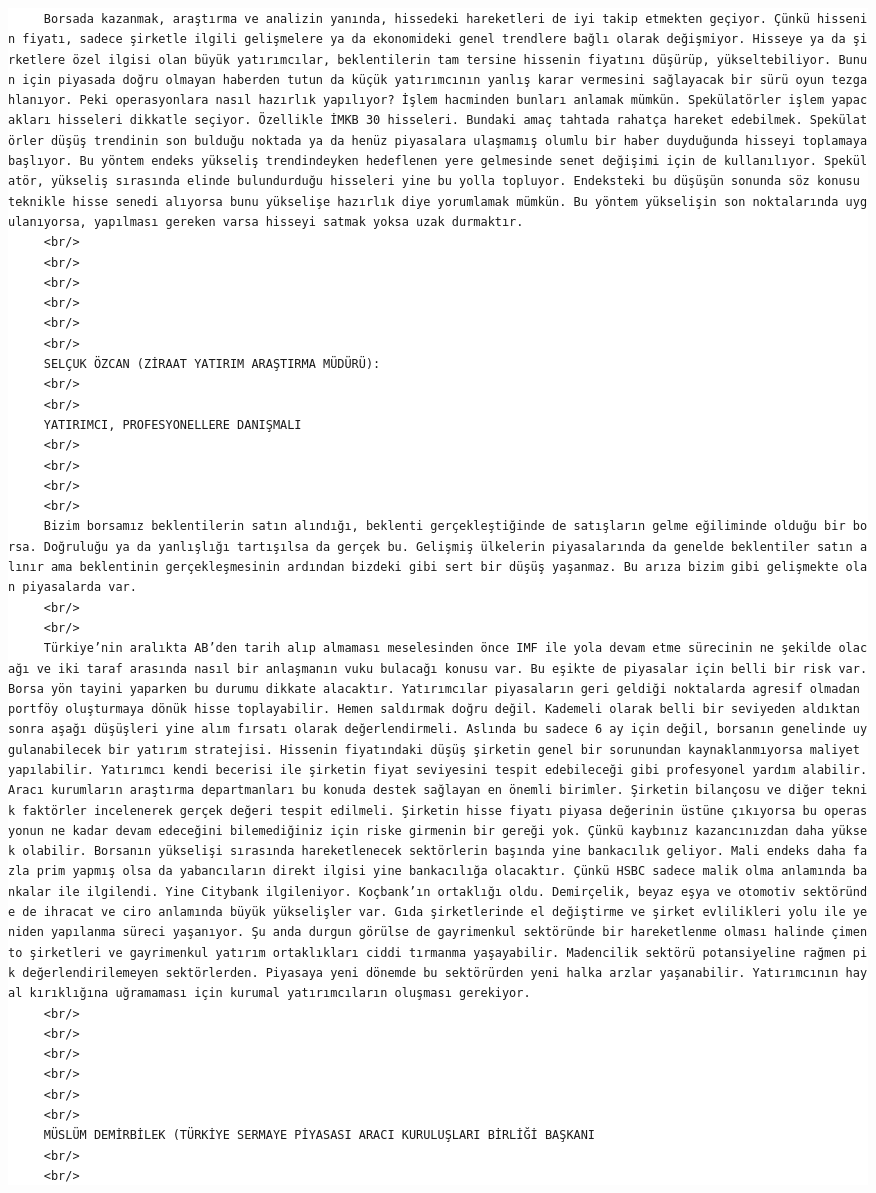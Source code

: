          Borsada kazanmak, araştırma ve analizin yanında, hissedeki hareketleri de iyi takip etmekten geçiyor. Çünkü hissenin fiyatı, sadece şirketle ilgili gelişmelere ya da ekonomideki genel trendlere bağlı olarak değişmiyor. Hisseye ya da şirketlere özel ilgisi olan büyük yatırımcılar, beklentilerin tam tersine hissenin fiyatını düşürüp, yükseltebiliyor. Bunun için piyasada doğru olmayan haberden tutun da küçük yatırımcının yanlış karar vermesini sağlayacak bir sürü oyun tezgahlanıyor. Peki operasyonlara nasıl hazırlık yapılıyor? İşlem hacminden bunları anlamak mümkün. Spekülatörler işlem yapacakları hisseleri dikkatle seçiyor. Özellikle İMKB 30 hisseleri. Bundaki amaç tahtada rahatça hareket edebilmek. Spekülatörler düşüş trendinin son bulduğu noktada ya da henüz piyasalara ulaşmamış olumlu bir haber duyduğunda hisseyi toplamaya başlıyor. Bu yöntem endeks yükseliş trendindeyken hedeflenen yere gelmesinde senet değişimi için de kullanılıyor. Spekülatör, yükseliş sırasında elinde bulundurduğu hisseleri yine bu yolla topluyor. Endeksteki bu düşüşün sonunda söz konusu teknikle hisse senedi alıyorsa bunu yükselişe hazırlık diye yorumlamak mümkün. Bu yöntem yükselişin son noktalarında uygulanıyorsa, yapılması gereken varsa hisseyi satmak yoksa uzak durmaktır.
         <br/>
         <br/>
         <br/>
         <br/>
         <br/>
         <br/>
         SELÇUK ÖZCAN (ZİRAAT YATIRIM ARAŞTIRMA MÜDÜRÜ):
         <br/>
         <br/>
         YATIRIMCI, PROFESYONELLERE DANIŞMALI
         <br/>
         <br/>
         <br/>
         <br/>
         Bizim borsamız beklentilerin satın alındığı, beklenti gerçekleştiğinde de satışların gelme eğiliminde olduğu bir borsa. Doğruluğu ya da yanlışlığı tartışılsa da gerçek bu. Gelişmiş ülkelerin piyasalarında da genelde beklentiler satın alınır ama beklentinin gerçekleşmesinin ardından bizdeki gibi sert bir düşüş yaşanmaz. Bu arıza bizim gibi gelişmekte olan piyasalarda var.
         <br/>
         <br/>
         Türkiye’nin aralıkta AB’den tarih alıp almaması meselesinden önce IMF ile yola devam etme sürecinin ne şekilde olacağı ve iki taraf arasında nasıl bir anlaşmanın vuku bulacağı konusu var. Bu eşikte de piyasalar için belli bir risk var. Borsa yön tayini yaparken bu durumu dikkate alacaktır. Yatırımcılar piyasaların geri geldiği noktalarda agresif olmadan portföy oluşturmaya dönük hisse toplayabilir. Hemen saldırmak doğru değil. Kademeli olarak belli bir seviyeden aldıktan sonra aşağı düşüşleri yine alım fırsatı olarak değerlendirmeli. Aslında bu sadece 6 ay için değil, borsanın genelinde uygulanabilecek bir yatırım stratejisi. Hissenin fiyatındaki düşüş şirketin genel bir sorunundan kaynaklanmıyorsa maliyet yapılabilir. Yatırımcı kendi becerisi ile şirketin fiyat seviyesini tespit edebileceği gibi profesyonel yardım alabilir. Aracı kurumların araştırma departmanları bu konuda destek sağlayan en önemli birimler. Şirketin bilançosu ve diğer teknik faktörler incelenerek gerçek değeri tespit edilmeli. Şirketin hisse fiyatı piyasa değerinin üstüne çıkıyorsa bu operasyonun ne kadar devam edeceğini bilemediğiniz için riske girmenin bir gereği yok. Çünkü kaybınız kazancınızdan daha yüksek olabilir. Borsanın yükselişi sırasında hareketlenecek sektörlerin başında yine bankacılık geliyor. Mali endeks daha fazla prim yapmış olsa da yabancıların direkt ilgisi yine bankacılığa olacaktır. Çünkü HSBC sadece malik olma anlamında bankalar ile ilgilendi. Yine Citybank ilgileniyor. Koçbank’ın ortaklığı oldu. Demirçelik, beyaz eşya ve otomotiv sektöründe de ihracat ve ciro anlamında büyük yükselişler var. Gıda şirketlerinde el değiştirme ve şirket evlilikleri yolu ile yeniden yapılanma süreci yaşanıyor. Şu anda durgun görülse de gayrimenkul sektöründe bir hareketlenme olması halinde çimento şirketleri ve gayrimenkul yatırım ortaklıkları ciddi tırmanma yaşayabilir. Madencilik sektörü potansiyeline rağmen pik değerlendirilemeyen sektörlerden. Piyasaya yeni dönemde bu sektörürden yeni halka arzlar yaşanabilir. Yatırımcının hayal kırıklığına uğramaması için kurumal yatırımcıların oluşması gerekiyor.
         <br/>
         <br/>
         <br/>
         <br/>
         <br/>
         <br/>
         MÜSLÜM DEMİRBİLEK (TÜRKİYE SERMAYE PİYASASI ARACI KURULUŞLARI BİRLİĞİ BAŞKANI
         <br/>
         <br/>